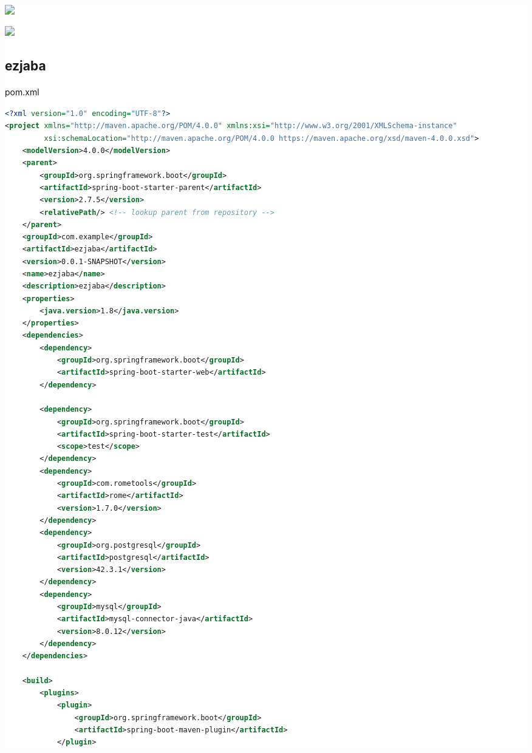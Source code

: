![](https://exp10it-1252109039.cos.ap-shanghai.myqcloud.com/img/202211271955530.png)

![](https://exp10it-1252109039.cos.ap-shanghai.myqcloud.com/img/202211271955702.png)

## ezjaba

pom.xml

```xml
<?xml version="1.0" encoding="UTF-8"?>
<project xmlns="http://maven.apache.org/POM/4.0.0" xmlns:xsi="http://www.w3.org/2001/XMLSchema-instance"
         xsi:schemaLocation="http://maven.apache.org/POM/4.0.0 https://maven.apache.org/xsd/maven-4.0.0.xsd">
    <modelVersion>4.0.0</modelVersion>
    <parent>
        <groupId>org.springframework.boot</groupId>
        <artifactId>spring-boot-starter-parent</artifactId>
        <version>2.7.5</version>
        <relativePath/> <!-- lookup parent from repository -->
    </parent>
    <groupId>com.example</groupId>
    <artifactId>ezjaba</artifactId>
    <version>0.0.1-SNAPSHOT</version>
    <name>ezjaba</name>
    <description>ezjaba</description>
    <properties>
        <java.version>1.8</java.version>
    </properties>
    <dependencies>
        <dependency>
            <groupId>org.springframework.boot</groupId>
            <artifactId>spring-boot-starter-web</artifactId>
        </dependency>

        <dependency>
            <groupId>org.springframework.boot</groupId>
            <artifactId>spring-boot-starter-test</artifactId>
            <scope>test</scope>
        </dependency>
        <dependency>
            <groupId>com.rometools</groupId>
            <artifactId>rome</artifactId>
            <version>1.7.0</version>
        </dependency>
        <dependency>
            <groupId>org.postgresql</groupId>
            <artifactId>postgresql</artifactId>
            <version>42.3.1</version>
        </dependency>
        <dependency>
            <groupId>mysql</groupId>
            <artifactId>mysql-connector-java</artifactId>
            <version>8.0.12</version>
        </dependency>
    </dependencies>

    <build>
        <plugins>
            <plugin>
                <groupId>org.springframework.boot</groupId>
                <artifactId>spring-boot-maven-plugin</artifactId>
            </plugin>
```